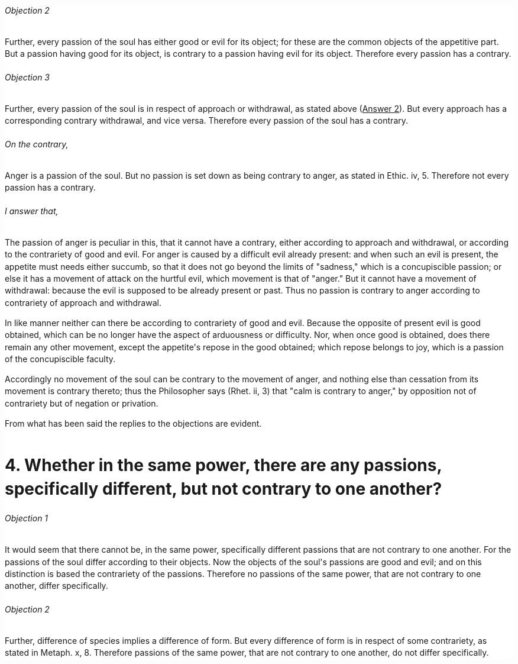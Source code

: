 ###### Objection 2
Further, every passion of the soul has either good or evil for its object; for these are the common objects of the appetitive part. But a passion having good for its object, is contrary to a passion having evil for its object. Therefore every passion has a contrary.  

###### Objection 3
Further, every passion of the soul is in respect of approach or withdrawal, as stated above ([Answer 2](#2.%20Whether%20the%20contrariety%20of%20the%20irascible%20passions%20is%20based%20on%20the%20contrariety%20of%20good%20and%20evil?%20)). But every approach has a corresponding contrary withdrawal, and vice versa. Therefore every passion of the soul has a contrary.  

###### On the contrary,
Anger is a passion of the soul. But no passion is set down as being contrary to anger, as stated in Ethic. iv, 5. Therefore not every passion has a contrary.  

###### I answer that,
The passion of anger is peculiar in this, that it cannot have a contrary, either according to approach and withdrawal, or according to the contrariety of good and evil. For anger is caused by a difficult evil already present: and when such an evil is present, the appetite must needs either succumb, so that it does not go beyond the limits of "sadness," which is a concupiscible passion; or else it has a movement of attack on the hurtful evil, which movement is that of "anger." But it cannot have a movement of withdrawal: because the evil is supposed to be already present or past. Thus no passion is contrary to anger according to contrariety of approach and withdrawal.  

In like manner neither can there be according to contrariety of good and evil. Because the opposite of present evil is good obtained, which can be no longer have the aspect of arduousness or difficulty. Nor, when once good is obtained, does there remain any other movement, except the appetite's repose in the good obtained; which repose belongs to joy, which is a passion of the concupiscible faculty.  

Accordingly no movement of the soul can be contrary to the movement of anger, and nothing else than cessation from its movement is contrary thereto; thus the Philosopher says (Rhet. ii, 3) that "calm is contrary to anger," by opposition not of contrariety but of negation or privation.  

From what has been said the replies to the objections are evident.




# 4. Whether in the same power, there are any passions, specifically different, but not contrary to one another? 

###### Objection 1
It would seem that there cannot be, in the same power, specifically different passions that are not contrary to one another. For the passions of the soul differ according to their objects. Now the objects of the soul's passions are good and evil; and on this distinction is based the contrariety of the passions. Therefore no passions of the same power, that are not contrary to one another, differ specifically.  

###### Objection 2
Further, difference of species implies a difference of form. But every difference of form is in respect of some contrariety, as stated in Metaph. x, 8. Therefore passions of the same power, that are not contrary to one another, do not differ specifically.  
